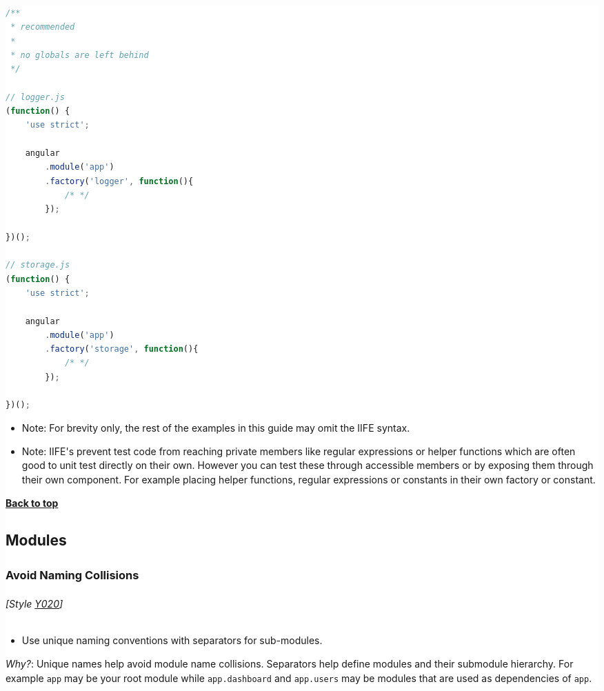   ```javascript
  ```

  ```javascript
  /**
   * recommended
   *
   * no globals are left behind
   */

  // logger.js
  (function() {
      'use strict';

      angular
          .module('app')
          .factory('logger', function(){
              /* */
          });

  })();

  // storage.js
  (function() {
      'use strict';

      angular
          .module('app')
          .factory('storage', function(){
              /* */
          });

  })();
  ```

  - Note: For brevity only, the rest of the examples in this guide may omit the IIFE syntax.

  - Note: IIFE's prevent test code from reaching private members like regular expressions or helper functions which are often good to unit test directly on their own. However you can test these through accessible members or by exposing them through their own component. For example placing helper functions, regular expressions or constants in their own factory or constant.

**[Back to top](#table-of-contents)**

## Modules

### Avoid Naming Collisions
###### [Style [Y020](#style-y020)]

  - Use unique naming conventions with separators for sub-modules.

  *Why?*: Unique names help avoid module name collisions. Separators help define modules and their submodule hierarchy. For example `app` may be your root module while `app.dashboard` and `app.users` may be modules that are used as dependencies of `app`.
